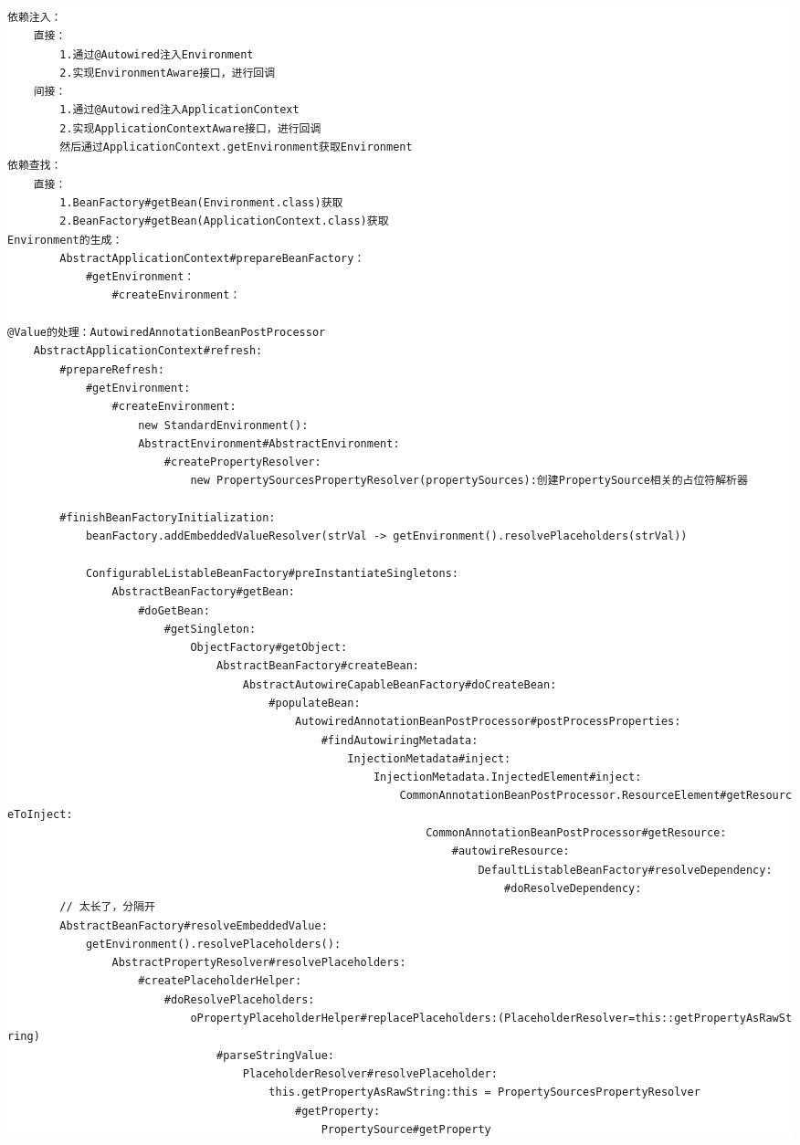 	依赖注入：
		直接：
			1.通过@Autowired注入Environment
			2.实现EnvironmentAware接口，进行回调
		间接：
			1.通过@Autowired注入ApplicationContext
			2.实现ApplicationContextAware接口，进行回调
			然后通过ApplicationContext.getEnvironment获取Environment
	依赖查找：
		直接：
			1.BeanFactory#getBean(Environment.class)获取
			2.BeanFactory#getBean(ApplicationContext.class)获取
	Environment的生成：
			AbstractApplicationContext#prepareBeanFactory：
				#getEnvironment：
					#createEnvironment：

	@Value的处理：AutowiredAnnotationBeanPostProcessor
		AbstractApplicationContext#refresh:
			#prepareRefresh:
				#getEnvironment:
					#createEnvironment:
						new StandardEnvironment():
						AbstractEnvironment#AbstractEnvironment:
							#createPropertyResolver:
								new PropertySourcesPropertyResolver(propertySources):创建PropertySource相关的占位符解析器

			#finishBeanFactoryInitialization:
				beanFactory.addEmbeddedValueResolver(strVal -> getEnvironment().resolvePlaceholders(strVal))

				ConfigurableListableBeanFactory#preInstantiateSingletons:
					AbstractBeanFactory#getBean:
						#doGetBean:
							#getSingleton:
								ObjectFactory#getObject:
									AbstractBeanFactory#createBean:
										AbstractAutowireCapableBeanFactory#doCreateBean:
											#populateBean:
												AutowiredAnnotationBeanPostProcessor#postProcessProperties:
													#findAutowiringMetadata:
														InjectionMetadata#inject:
															InjectionMetadata.InjectedElement#inject:
																CommonAnnotationBeanPostProcessor.ResourceElement#getResourceToInject:
																	CommonAnnotationBeanPostProcessor#getResource:
																		#autowireResource:
																			DefaultListableBeanFactory#resolveDependency:
																				#doResolveDependency:
			// 太长了，分隔开														
			AbstractBeanFactory#resolveEmbeddedValue:
				getEnvironment().resolvePlaceholders():
					AbstractPropertyResolver#resolvePlaceholders:
						#createPlaceholderHelper:
							#doResolvePlaceholders:
								oPropertyPlaceholderHelper#replacePlaceholders:(PlaceholderResolver=this::getPropertyAsRawString)
									#parseStringValue:
										PlaceholderResolver#resolvePlaceholder:
											this.getPropertyAsRawString:this = PropertySourcesPropertyResolver
												#getProperty:
													PropertySource#getProperty
